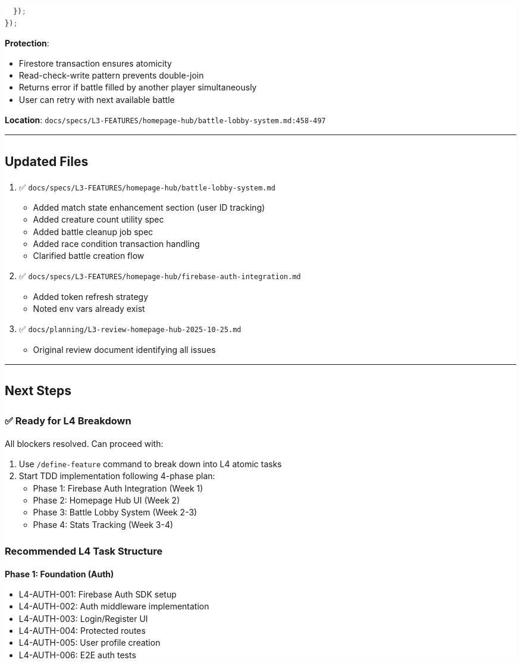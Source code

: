 ```typescript
  });
});
```

**Protection**:
- Firestore transaction ensures atomicity
- Read-check-write pattern prevents double-join
- Returns error if battle filled by another player simultaneously
- User can retry with next available battle

**Location**: `docs/specs/L3-FEATURES/homepage-hub/battle-lobby-system.md:458-497`

---

## Updated Files

1. ✅ `docs/specs/L3-FEATURES/homepage-hub/battle-lobby-system.md`
   - Added match state enhancement section (user ID tracking)
   - Added creature count utility spec
   - Added battle cleanup job spec
   - Added race condition transaction handling
   - Clarified battle creation flow

2. ✅ `docs/specs/L3-FEATURES/homepage-hub/firebase-auth-integration.md`
   - Added token refresh strategy
   - Noted env vars already exist

3. ✅ `docs/planning/L3-review-homepage-hub-2025-10-25.md`
   - Original review document identifying all issues

---

## Next Steps

### ✅ Ready for L4 Breakdown

All blockers resolved. Can proceed with:

1. Use `/define-feature` command to break down into L4 atomic tasks
2. Start TDD implementation following 4-phase plan:
   - Phase 1: Firebase Auth Integration (Week 1)
   - Phase 2: Homepage Hub UI (Week 2)
   - Phase 3: Battle Lobby System (Week 2-3)
   - Phase 4: Stats Tracking (Week 3-4)

### Recommended L4 Task Structure

**Phase 1: Foundation (Auth)**
- L4-AUTH-001: Firebase Auth SDK setup
- L4-AUTH-002: Auth middleware implementation
- L4-AUTH-003: Login/Register UI
- L4-AUTH-004: Protected routes
- L4-AUTH-005: User profile creation
- L4-AUTH-006: E2E auth tests
